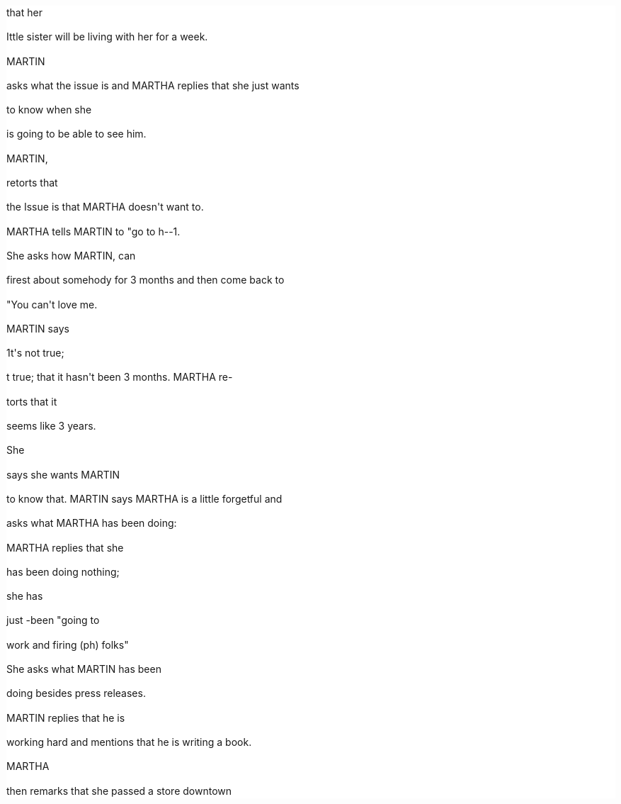 that her

Ittle sister will be living with her for a week.

MARTIN

asks what the issue is and MARTHA replies that she just wants

to know when she

is going to be able to see him.

MARTIN,

retorts that

the Issue is that MARTHA doesn't want to.

MARTHA tells MARTIN to "go to h--1.

She asks how MARTIN, can

firest about somehody for 3 months and then come back to

"You can't love me.

MARTIN says

1t's not true;

t true; that it hasn't been 3 months. MARTHA re-

torts that it

seems like 3 years.

She

says she wants MARTIN

to know that. MARTIN says MARTHA is a little forgetful and

asks what MARTHA has been doing:

MARTHA replies that she

has been doing nothing;

she has

just -been "going to

work and firing (ph) folks"

She asks what MARTIN has been

doing besides press releases.

MARTIN replies that he is

working hard and mentions that he is writing a book.

MARTHA

then remarks that she passed a store downtown
